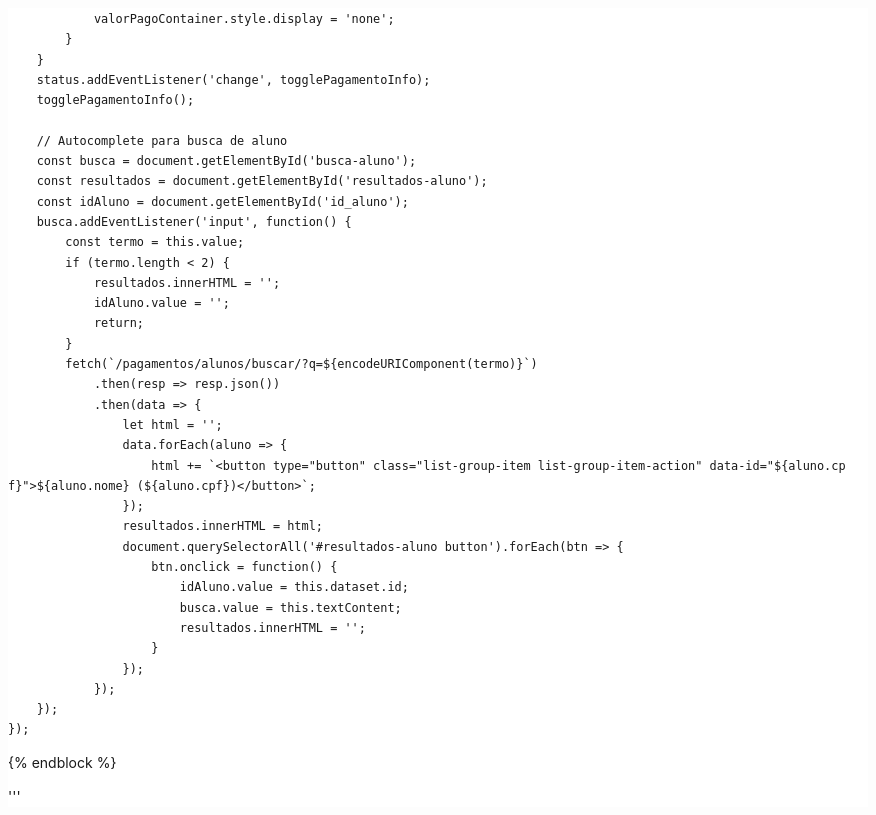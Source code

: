                 valorPagoContainer.style.display = 'none';
            }
        }
        status.addEventListener('change', togglePagamentoInfo);
        togglePagamentoInfo();

        // Autocomplete para busca de aluno
        const busca = document.getElementById('busca-aluno');
        const resultados = document.getElementById('resultados-aluno');
        const idAluno = document.getElementById('id_aluno');
        busca.addEventListener('input', function() {
            const termo = this.value;
            if (termo.length < 2) {
                resultados.innerHTML = '';
                idAluno.value = '';
                return;
            }
            fetch(`/pagamentos/alunos/buscar/?q=${encodeURIComponent(termo)}`)
                .then(resp => resp.json())
                .then(data => {
                    let html = '';
                    data.forEach(aluno => {
                        html += `<button type="button" class="list-group-item list-group-item-action" data-id="${aluno.cpf}">${aluno.nome} (${aluno.cpf})</button>`;
                    });
                    resultados.innerHTML = html;
                    document.querySelectorAll('#resultados-aluno button').forEach(btn => {
                        btn.onclick = function() {
                            idAluno.value = this.dataset.id;
                            busca.value = this.textContent;
                            resultados.innerHTML = '';
                        }
                    });
                });
        });
    });
</script>
{% endblock %}



'''